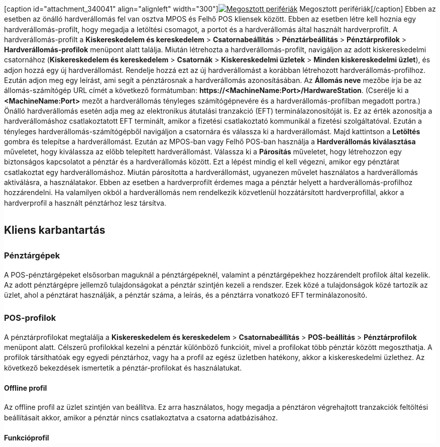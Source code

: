 \[caption id="attachment\_340041" align="alignleft" width="300"\][![Megosztott perifériák](./media/shared-300x254.png)](./media/shared.png) Megosztott perifériák\[/caption\] Ebben az esetben az önálló hardverállomás fel van osztva MPOS és Felhő POS kliensek között. Ebben az esetben létre kell hoznia egy hardverállomás-profilt, hogy megadja a letöltési csomagot, a portot és a hardverállomás által használt hardverprofilt. A hardverállomás-profilt a **Kiskereskedelem és kereskedelem** &gt; **Csatornabeállítás** &gt; **Pénztárbeállítás** &gt; **Pénztárprofilok** &gt; **Hardverállomás-profilok** menüpont alatt találja. Miután létrehozta a hardverállomás-profilt, navigáljon az adott kiskereskedelmi csatornához (**Kiskereskedelem és kereskedelem** &gt; **Csatornák** &gt; **Kiskereskedelmi üzletek** &gt; **Minden kiskereskedelmi üzlet**), és adjon hozzá egy új hardverállomást. Rendelje hozzá ezt az új hardverállomást a korábban létrehozott hardverállomás-profilhoz. Ezután adjon meg egy leírást, ami segít a pénztárosnak a hardverállomás azonosításában. Az **Állomás neve** mezőbe írja be az állomás-számítógép URL címét a következő formátumban: **https://&lt;MachineName:Port&gt;/HardwareStation**. (Cserélje ki a **&lt;MachineName:Port&gt;** mezőt a hardverállomás tényleges számítógépnevére és a hardverállomás-profilban megadott portra.) Önálló hardverállomás esetén adja meg az elektronikus átutalási tranzakció (EFT) terminálazonosítóját is. Ez az érték azonosítja a hardverállomáshoz csatlakoztatott EFT terminált, amikor a fizetési csatlakoztató kommunikál a fizetési szolgáltatóval. Ezután a tényleges hardverállomás-számítógépből navigáljon a csatornára és válassza ki a hardverállomást. Majd kattintson a **Letöltés** gombra és telepítse a hardverállomást. Ezután az MPOS-ban vagy Felhő POS-ban használja a **Hardverállomás kiválasztása** műveletet, hogy kiválassza az előbb telepített hardverállomást. Válassza ki a **Párosítás** műveletet, hogy létrehozzon egy biztonságos kapcsolatot a pénztár és a hardverállomás között. Ezt a lépést mindig el kell végezni, amikor egy pénztárat csatlakoztat egy hardverállomáshoz. Miután párosította a hardverállomást, ugyanezen művelet használatos a hardverállomás aktiválásra, a használatakor. Ebben az esetben a hardverprofilt érdemes maga a pénztár helyett a hardverállomás-profilhoz hozzárendelni. Ha valamilyen okból a hardverállomás nem rendelkezik közvetlenül hozzátársított hardverprofillal, akkor a hardverprofil a használt pénztárhoz lesz társítva.

## <a name="client-maintenance"></a>Kliens karbantartás
### <a name="registers"></a>Pénztárgépek

A POS-pénztárgépeket elsősorban maguknál a pénztárgépeknél, valamint a pénztárgépekhez hozzárendelt profilok által kezelik. Az adott pénztárgépre jellemző tulajdonságokat a pénztár szintjén kezeli a rendszer. Ezek közé a tulajdonságok közé tartozik az üzlet, ahol a pénztárat használják, a pénztár száma, a leírás, és a pénztárra vonatkozó EFT terminálazonosító.

### <a name="pos-profiles"></a>POS-profilok

A pénztárprofilokat megtalálja a **Kiskereskedelem és kereskedelem** &gt; **Csatornabeállítás** &gt; **POS-beállítás** &gt; **Pénztárprofilok** menüpont alatt. Célszerű profilokkal kezelni a pénztár különböző funkcióit, mivel a profilokat több pénztár között megoszthatja. A profilok társíthatóak egy egyedi pénztárhoz, vagy ha a profil az egész üzletben hatékony, akkor a kiskereskedelmi üzlethez. Az következő bekezdések ismertetik a pénztár-profilokat és használatukat.

#### <a name="offline-profile"></a>Offline profil

Az offline profil az üzlet szintjén van beállítva. Ez arra használatos, hogy megadja a pénztáron végrehajtott tranzakciók feltöltési beállításait akkor, amikor a pénztár nincs csatlakoztatva a csatorna adatbázisához.

#### <a name="functionality-profile"></a>Funkcióprofil
